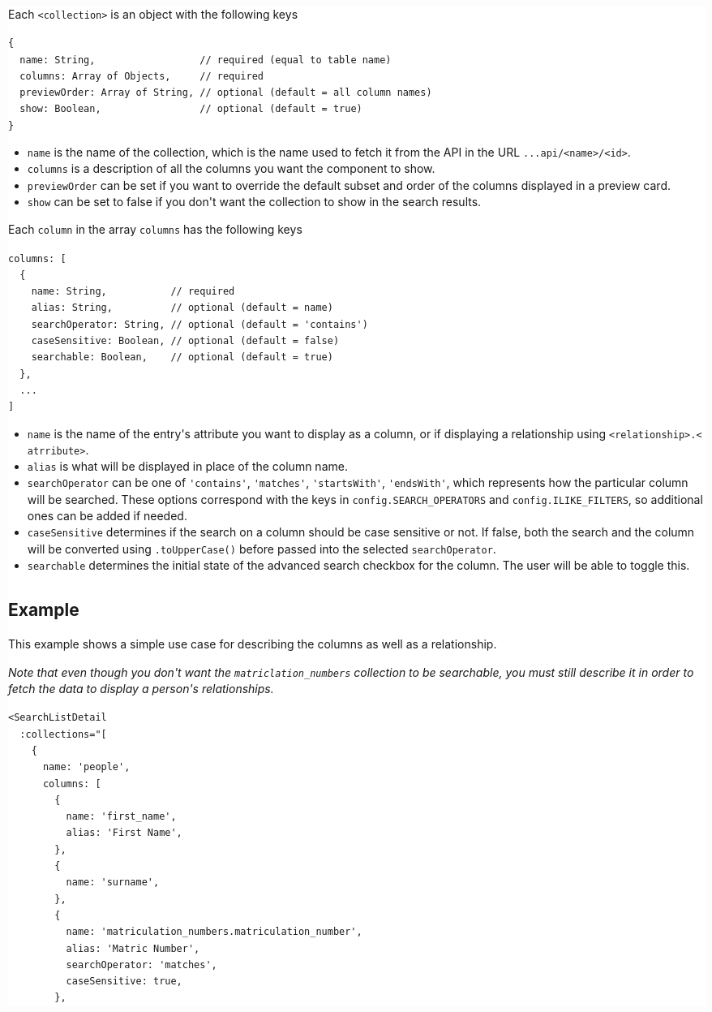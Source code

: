 Each `<collection>` is an object with the following keys
```
{
  name: String,                  // required (equal to table name)
  columns: Array of Objects,     // required
  previewOrder: Array of String, // optional (default = all column names)
  show: Boolean,                 // optional (default = true)
}
```
* `name` is the name of the collection, which is the name used to fetch it from the API in the URL `...api/<name>/<id>`.
* `columns` is a description of all the columns you want the component to show.
* `previewOrder` can be set if you want to override the default subset and order of the columns displayed in a preview card.
* `show` can be set to false if you don't want the collection to show in the search results.

Each `column` in the array `columns` has the following keys
```
columns: [
  {
    name: String,           // required
    alias: String,          // optional (default = name)
    searchOperator: String, // optional (default = 'contains')
    caseSensitive: Boolean, // optional (default = false)
    searchable: Boolean,    // optional (default = true)
  },
  ...
]
```
* `name` is the name of the entry's attribute you want to display as a column, or if displaying a relationship using `<relationship>.<atrribute>`.
* `alias` is what will be displayed in place of the column name.
* `searchOperator` can be one of `'contains'`, `'matches'`, `'startsWith'`, `'endsWith'`, which represents how the particular column will be searched. These options correspond with the keys in `config.SEARCH_OPERATORS` and `config.ILIKE_FILTERS`, so additional ones can be added if needed.
* `caseSensitive` determines if the search on a column should be case sensitive or not. If false, both the search and the column will be converted using `.toUpperCase()` before passed into the selected `searchOperator`.
* `searchable` determines the initial state of the advanced search checkbox for the column. The user will be able to toggle this.

## Example
This example shows a simple use case for describing the columns as well as a relationship.

*Note that even though you don't want the `matriclation_numbers` collection to be searchable, you must still describe it in order to fetch the data to display a person's relationships.*
```
<SearchListDetail
  :collections="[
    {
      name: 'people',
      columns: [
        {
          name: 'first_name',
          alias: 'First Name',
        },
        {
          name: 'surname',
        },
        {
          name: 'matriculation_numbers.matriculation_number',
          alias: 'Matric Number',
          searchOperator: 'matches',
          caseSensitive: true,
        },
```
